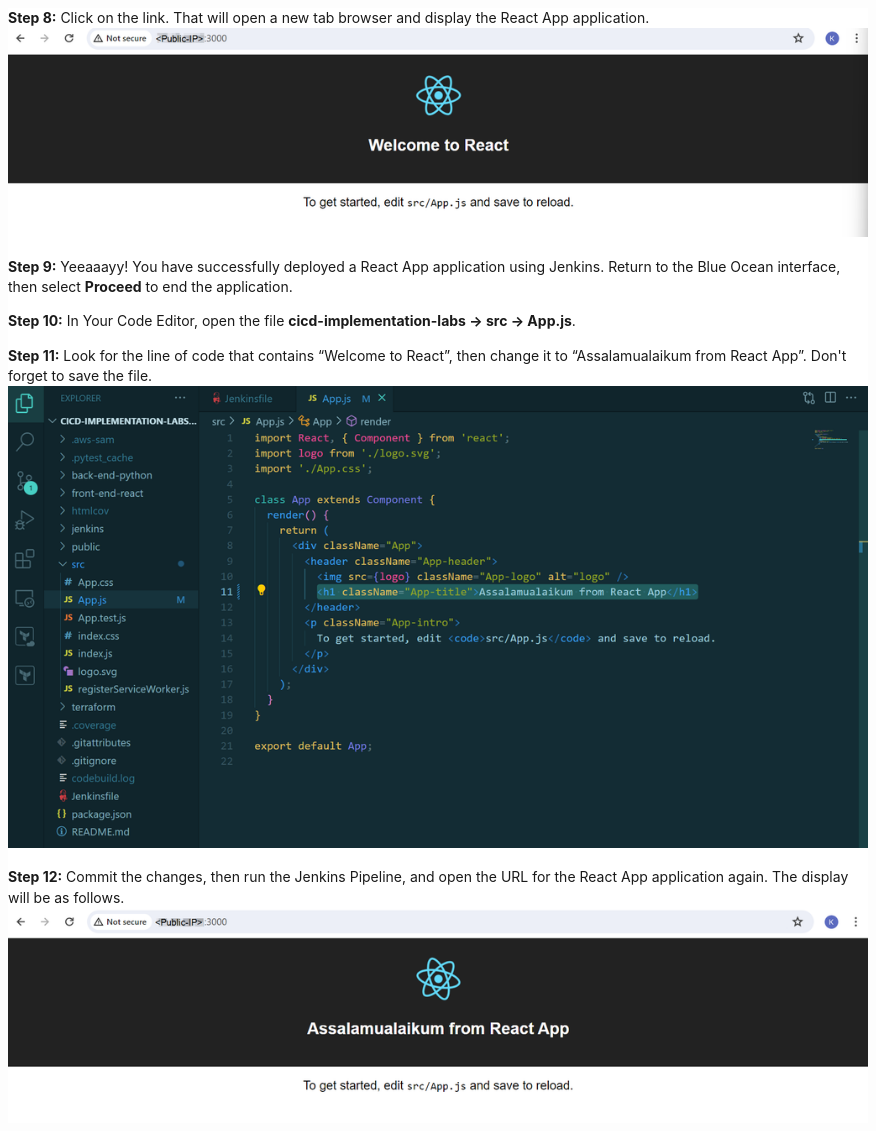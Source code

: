 **Step 8:** 
Click on the link. That will open a new tab browser and display the React App application.
![Alt text](images/14_react-app.png)


**Step 9:** Yeeaaayy! You have successfully deployed a React App application using Jenkins. Return to the Blue Ocean interface, then select **Proceed** to end the application.

**Step 10:** In Your Code Editor, open the file **cicd-implementation-labs -> src -> App.js**.

**Step 11:** Look for the line of code that contains “Welcome to React”, then change it to “Assalamualaikum from React App”. Don't forget to save the file.
![Alt text](images/15_edit-code.png)

**Step 12:** Commit the changes, then run the Jenkins Pipeline, and open the URL for the React App application again. The display will be as follows.
![Alt text](images/16_redeploy-react-app.png)
